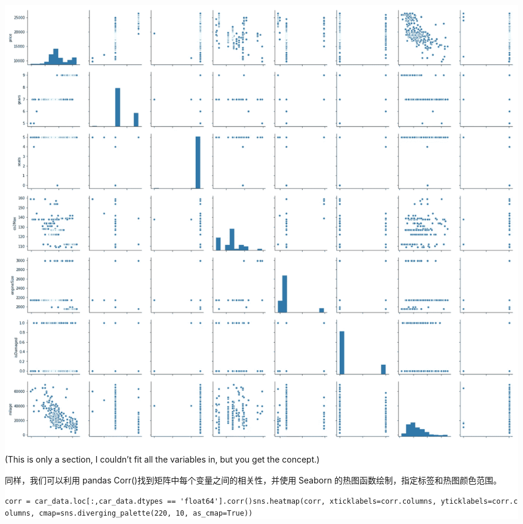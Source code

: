 ![](img/d2f6b524ace1551eb7c129983c381f20.png)

(This is only a section, I couldn’t fit all the variables in, but you get the concept.)

同样，我们可以利用 pandas Corr()找到矩阵中每个变量之间的相关性，并使用 Seaborn 的热图函数绘制，指定标签和热图颜色范围。

```
corr = car_data.loc[:,car_data.dtypes == 'float64'].corr()sns.heatmap(corr, xticklabels=corr.columns, yticklabels=corr.columns, cmap=sns.diverging_palette(220, 10, as_cmap=True))
```
